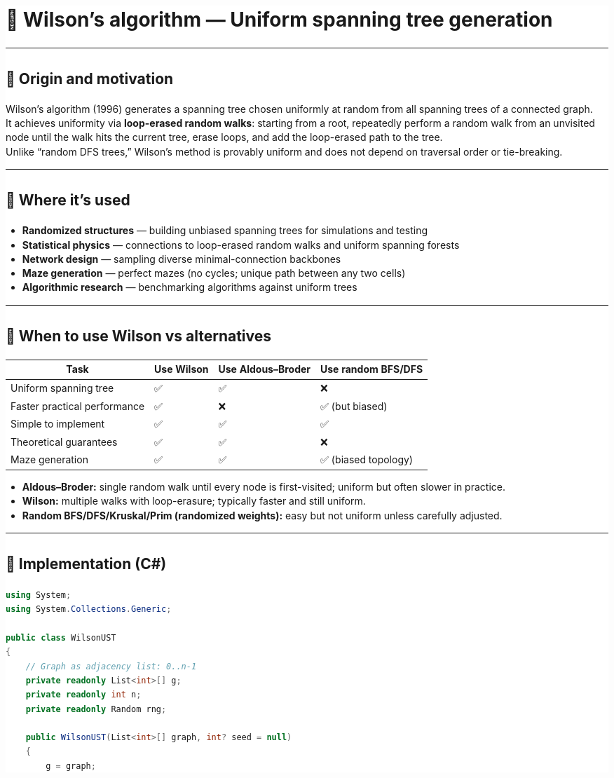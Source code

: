 # 🧠 Wilson’s algorithm — Uniform spanning tree generation

---

## 📜 Origin and motivation
Wilson’s algorithm (1996) generates a spanning tree chosen uniformly at random from all spanning trees of a connected graph.  
It achieves uniformity via **loop-erased random walks**: starting from a root, repeatedly perform a random walk from an unvisited node until the walk hits the current tree, erase loops, and add the loop-erased path to the tree.  
Unlike “random DFS trees,” Wilson’s method is provably uniform and does not depend on traversal order or tie-breaking.

---

## 🧩 Where it’s used
- **Randomized structures** — building unbiased spanning trees for simulations and testing  
- **Statistical physics** — connections to loop-erased random walks and uniform spanning forests  
- **Network design** — sampling diverse minimal-connection backbones  
- **Maze generation** — perfect mazes (no cycles; unique path between any two cells)  
- **Algorithmic research** — benchmarking algorithms against uniform trees  

---

## 🔁 When to use Wilson vs alternatives

| Task                     | Use Wilson | Use Aldous–Broder | Use random BFS/DFS |
|--------------------------|------------|-------------------|--------------------|
| Uniform spanning tree    | ✅         | ✅                | ❌                 |
| Faster practical performance | ✅     | ❌                | ✅ (but biased)    |
| Simple to implement      | ✅         | ✅                | ✅                 |
| Theoretical guarantees   | ✅         | ✅                | ❌                 |
| Maze generation          | ✅         | ✅                | ✅ (biased topology)|

- **Aldous–Broder:** single random walk until every node is first-visited; uniform but often slower in practice.  
- **Wilson:** multiple walks with loop-erasure; typically faster and still uniform.  
- **Random BFS/DFS/Kruskal/Prim (randomized weights):** easy but not uniform unless carefully adjusted.  

---

## 🧱 Implementation (C#)

```csharp
using System;
using System.Collections.Generic;

public class WilsonUST
{
    // Graph as adjacency list: 0..n-1
    private readonly List<int>[] g;
    private readonly int n;
    private readonly Random rng;

    public WilsonUST(List<int>[] graph, int? seed = null)
    {
        g = graph;
```